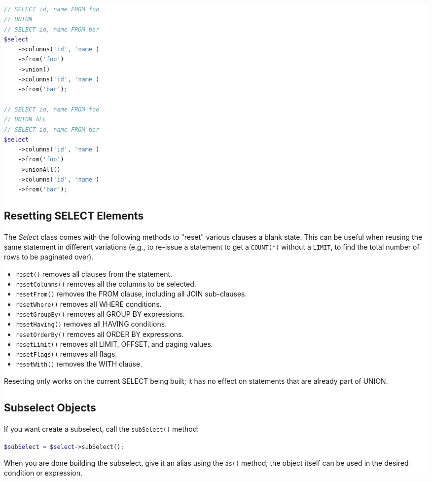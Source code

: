 ```php
// SELECT id, name FROM foo
// UNION
// SELECT id, name FROM bar
$select
    ->columns('id', 'name')
    ->from('foo')
    ->union()
    ->columns('id', 'name')
    ->from('bar');

// SELECT id, name FROM foo
// UNION ALL
// SELECT id, name FROM bar
$select
    ->columns('id', 'name')
    ->from('foo')
    ->unionAll()
    ->columns('id', 'name')
    ->from('bar');
```

## Resetting SELECT Elements

The _Select_ class comes with the following methods to "reset" various clauses a
blank state. This can be useful when reusing the same statement in different
variations (e.g., to re-issue a statement to get a `COUNT(*)` without a
`LIMIT`, to find the total number of rows to be paginated over).

- `reset()` removes all clauses from the statement.
- `resetColumns()` removes all the columns to be selected.
- `resetFrom()` removes the FROM clause, including all JOIN sub-clauses.
- `resetWhere()` removes all WHERE conditions.
- `resetGroupBy()` removes all GROUP BY expressions.
- `resetHaving()` removes all HAVING conditions.
- `resetOrderBy()` removes all ORDER BY expressions.
- `resetLimit()` removes all LIMIT, OFFSET, and paging values.
- `resetFlags()` removes all flags.
- `resetWith()` removes the WITH clause.

Resetting only works on the current SELECT being built; it has no effect on
statements that are already part of UNION.

## Subselect Objects

If you want create a subselect, call the `subSelect()` method:

```php
$subSelect = $select->subSelect();
```

When you are done building the subselect, give it an alias using the `as()`
method; the object itself can be used in the desired condition or expression.
